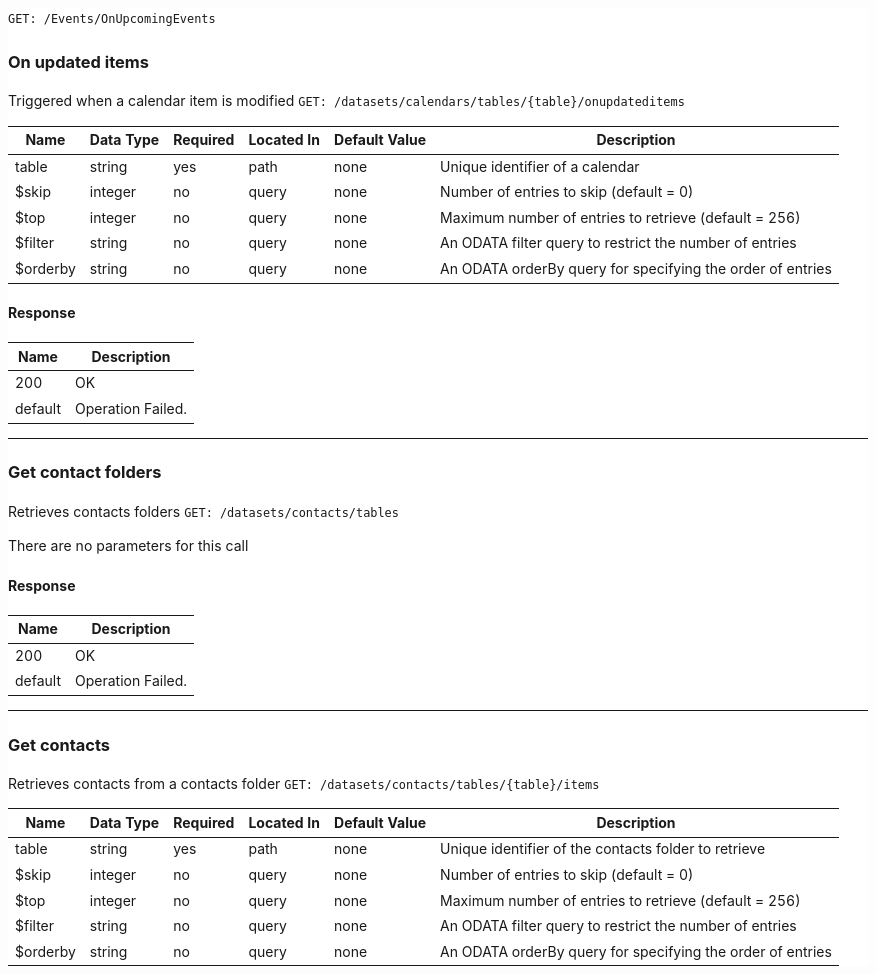 ```GET: /Events/OnUpcomingEvents``` 


### On updated items 


 Triggered when a calendar item is modified
```GET: /datasets/calendars/tables/{table}/onupdateditems``` 



| Name| Data Type|Required|Located In|Default Value|Description|
| ---|---|---|---|---|---|
|table|string|yes|path|none|Unique identifier of a calendar|
|$skip|integer|no|query|none|Number of entries to skip (default = 0)|
|$top|integer|no|query|none|Maximum number of entries to retrieve (default = 256)|
|$filter|string|no|query|none|An ODATA filter query to restrict the number of entries|
|$orderby|string|no|query|none|An ODATA orderBy query for specifying the order of entries|


#### Response

|Name|Description|
|---|---|
|200|OK|
|default|Operation Failed.|
------



### Get contact folders 


 Retrieves contacts folders
```GET: /datasets/contacts/tables``` 

There are no parameters for this call
#### Response

|Name|Description|
|---|---|
|200|OK|
|default|Operation Failed.|
------



### Get contacts 


 Retrieves contacts from a contacts folder
```GET: /datasets/contacts/tables/{table}/items``` 



| Name| Data Type|Required|Located In|Default Value|Description|
| ---|---|---|---|---|---|
|table|string|yes|path|none|Unique identifier of the contacts folder to retrieve|
|$skip|integer|no|query|none|Number of entries to skip (default = 0)|
|$top|integer|no|query|none|Maximum number of entries to retrieve (default = 256)|
|$filter|string|no|query|none|An ODATA filter query to restrict the number of entries|
|$orderby|string|no|query|none|An ODATA orderBy query for specifying the order of entries|


```